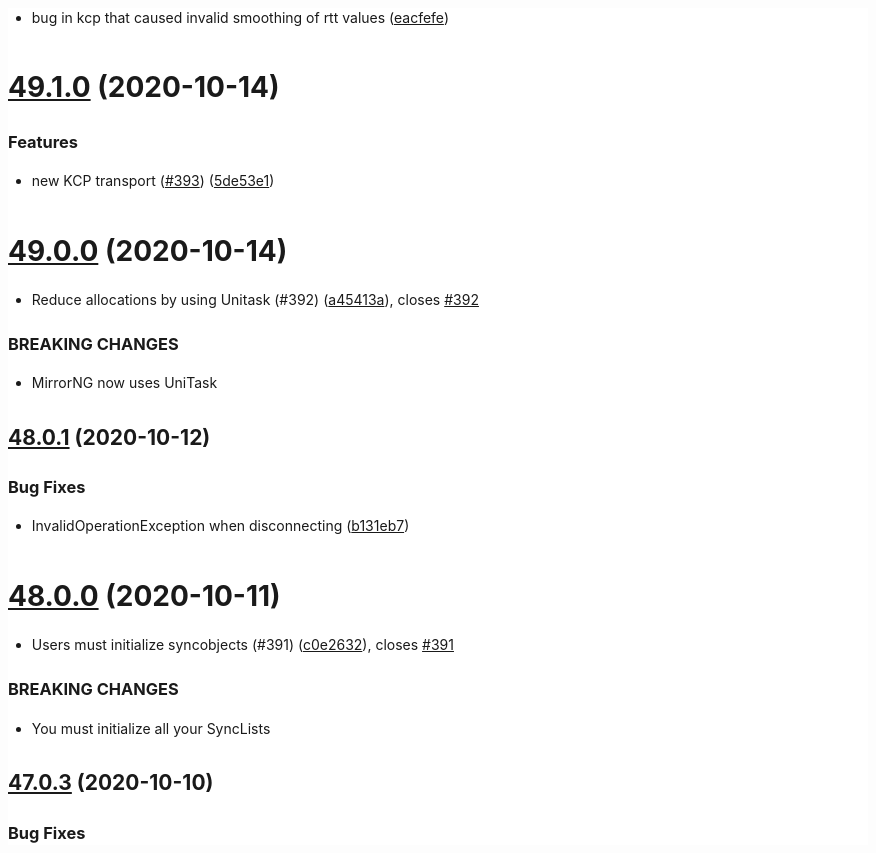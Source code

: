 * bug in kcp that caused invalid smoothing of rtt values ([eacfefe](https://github.com/MirrorNG/MirrorNG/commit/eacfefe19769f2ed46bf7e0c0492a542dff43f42))

# [49.1.0](https://github.com/MirrorNG/MirrorNG/compare/v49.0.0...v49.1.0) (2020-10-14)


### Features

* new KCP transport ([#393](https://github.com/MirrorNG/MirrorNG/issues/393)) ([5de53e1](https://github.com/MirrorNG/MirrorNG/commit/5de53e1fd4d3395f5c489ba248fdf4c2e8a7cafc))

# [49.0.0](https://github.com/MirrorNG/MirrorNG/compare/v48.0.1...v49.0.0) (2020-10-14)


* Reduce allocations by using Unitask (#392) ([a45413a](https://github.com/MirrorNG/MirrorNG/commit/a45413a3512e7fe5f365ddad3ae42795cb688984)), closes [#392](https://github.com/MirrorNG/MirrorNG/issues/392)


### BREAKING CHANGES

* MirrorNG now uses UniTask

## [48.0.1](https://github.com/MirrorNG/MirrorNG/compare/v48.0.0...v48.0.1) (2020-10-12)


### Bug Fixes

* InvalidOperationException when disconnecting ([b131eb7](https://github.com/MirrorNG/MirrorNG/commit/b131eb7512892896c624f360fcbd104549d63aa9))

# [48.0.0](https://github.com/MirrorNG/MirrorNG/compare/v47.0.3...v48.0.0) (2020-10-11)


* Users must initialize syncobjects (#391) ([c0e2632](https://github.com/MirrorNG/MirrorNG/commit/c0e2632e928d8f303dd8f0324cf108a756809782)), closes [#391](https://github.com/MirrorNG/MirrorNG/issues/391)


### BREAKING CHANGES

* You must initialize all your SyncLists

## [47.0.3](https://github.com/MirrorNG/MirrorNG/compare/v47.0.2...v47.0.3) (2020-10-10)


### Bug Fixes
